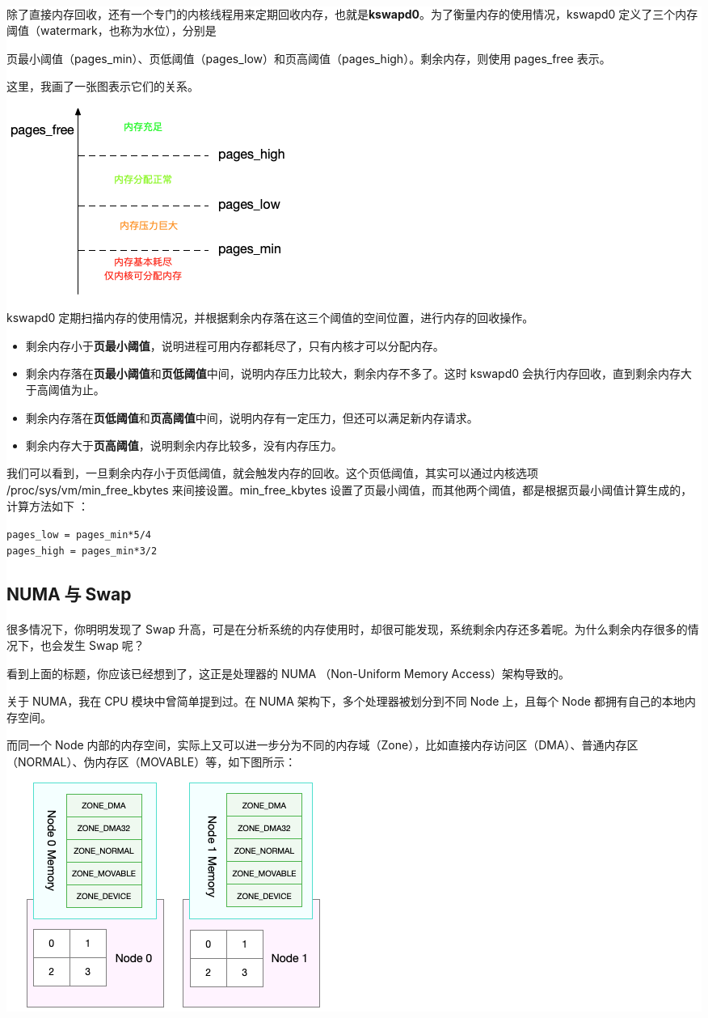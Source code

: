 除了直接内存回收，还有一个专门的内核线程用来定期回收内存，也就是**kswapd0**。为了衡量内存的使用情况，kswapd0 定义了三个内存阈值（watermark，也称为水位），分别是

页最小阈值（pages_min）、页低阈值（pages_low）和页高阈值（pages_high）。剩余内存，则使用 pages_free 表示。

这里，我画了一张图表示它们的关系。

![](images/Pasted%20image%2020221207202430.png)

kswapd0 定期扫描内存的使用情况，并根据剩余内存落在这三个阈值的空间位置，进行内存的回收操作。

-   剩余内存小于**页最小阈值**，说明进程可用内存都耗尽了，只有内核才可以分配内存。
    
-   剩余内存落在**页最小阈值**和**页低阈值**中间，说明内存压力比较大，剩余内存不多了。这时 kswapd0 会执行内存回收，直到剩余内存大于高阈值为止。
    
-   剩余内存落在**页低阈值**和**页高阈值**中间，说明内存有一定压力，但还可以满足新内存请求。
    
-   剩余内存大于**页高阈值**，说明剩余内存比较多，没有内存压力。
    

我们可以看到，一旦剩余内存小于页低阈值，就会触发内存的回收。这个页低阈值，其实可以通过内核选项 /proc/sys/vm/min_free_kbytes 来间接设置。min_free_kbytes 设置了页最小阈值，而其他两个阈值，都是根据页最小阈值计算生成的，计算方法如下 ：

```
pages_low = pages_min*5/4
pages_high = pages_min*3/2
```

## NUMA 与 Swap

很多情况下，你明明发现了 Swap 升高，可是在分析系统的内存使用时，却很可能发现，系统剩余内存还多着呢。为什么剩余内存很多的情况下，也会发生 Swap 呢？

看到上面的标题，你应该已经想到了，这正是处理器的 NUMA （Non-Uniform Memory Access）架构导致的。

关于 NUMA，我在 CPU 模块中曾简单提到过。在 NUMA 架构下，多个处理器被划分到不同 Node 上，且每个 Node 都拥有自己的本地内存空间。

而同一个 Node 内部的内存空间，实际上又可以进一步分为不同的内存域（Zone），比如直接内存访问区（DMA）、普通内存区（NORMAL）、伪内存区（MOVABLE）等，如下图所示：

![](images/Pasted%20image%2020221207202449.png)
